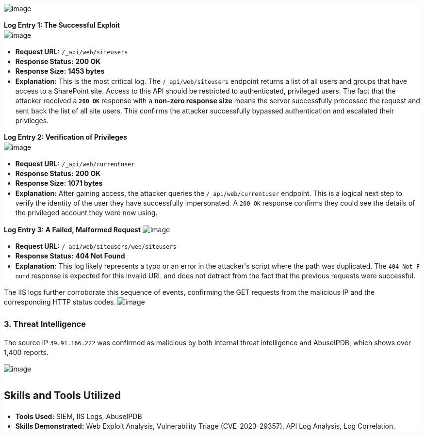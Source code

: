 <img width="1518" height="366" alt="image" src="https://github.com/user-attachments/assets/994dc538-32bd-4c4e-9611-e0d8c8fdcf2d" />

**Log Entry 1: The Successful Exploit** <br>
<img width="648" height="329" alt="image" src="https://github.com/user-attachments/assets/0f9ff247-1e51-4102-ad50-0ada3e30335e" />

*   **Request URL:** `/_api/web/siteusers`
*   **Response Status:** **200 OK**
*   **Response Size:** **1453 bytes**
*   **Explanation:** This is the most critical log. The `/_api/web/siteusers` endpoint returns a list of all users and groups that have access to a SharePoint site. Access to this API should be restricted to authenticated, privileged users. The fact that the attacker received a **`200 OK`** response with a **non-zero response size** means the server successfully processed the request and sent back the list of all site users. This confirms the attacker successfully bypassed authentication and escalated their privileges.


**Log Entry 2: Verification of Privileges**
<br>
<img width="645" height="333" alt="image" src="https://github.com/user-attachments/assets/6f85d239-c5e9-4820-aa03-7e80f4079fe3" />

*   **Request URL:** `/_api/web/currentuser`
*   **Response Status:** **200 OK**
*   **Response Size:** **1071 bytes**
*   **Explanation:** After gaining access, the attacker queries the `/_api/web/currentuser` endpoint. This is a logical next step to verify the identity of the user they have successfully impersonated. A `200 OK` response confirms they could see the details of the privileged account they were now using.

**Log Entry 3: A Failed, Malformed Request**
<img width="645" height="326" alt="image" src="https://github.com/user-attachments/assets/f343a137-764b-4ae9-aae3-8d7c010e0650" />

*   **Request URL:** `/_api/web/siteusers/web/siteusers`
*   **Response Status:** **404 Not Found**
*   **Explanation:** This log likely represents a typo or an error in the attacker's script where the path was duplicated. The `404 Not Found` response is expected for this invalid URL and does not detract from the fact that the previous requests were successful.

The IIS logs further corroborate this sequence of events, confirming the GET requests from the malicious IP and the corresponding HTTP status codes.
<img width="1181" height="58" alt="image" src="https://github.com/user-attachments/assets/601da872-0ab4-46de-928d-c45ee4ffba3f" />

### 3. Threat Intelligence

The source IP `39.91.166.222` was confirmed as malicious by both internal threat intelligence and AbuseIPDB, which shows over 1,400 reports.

<img width="1587" height="488" alt="image" src="https://github.com/user-attachments/assets/3d0fd7b5-8f8d-4116-8fcf-c1ce7ee3ef1b" />

## Skills and Tools Utilized

*   **Tools Used:** SIEM, IIS Logs, AbuseIPDB
*   **Skills Demonstrated:** Web Exploit Analysis, Vulnerability Triage (CVE-2023-29357), API Log Analysis, Log Correlation.
